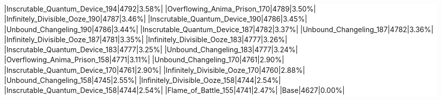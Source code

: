 |Inscrutable_Quantum_Device_194|4792|3.58%|
|Overflowing_Anima_Prison_170|4789|3.50%|
|Infinitely_Divisible_Ooze_190|4787|3.46%|
|Inscrutable_Quantum_Device_190|4786|3.45%|
|Unbound_Changeling_190|4786|3.44%|
|Inscrutable_Quantum_Device_187|4782|3.37%|
|Unbound_Changeling_187|4782|3.36%|
|Infinitely_Divisible_Ooze_187|4781|3.35%|
|Infinitely_Divisible_Ooze_183|4777|3.26%|
|Inscrutable_Quantum_Device_183|4777|3.25%|
|Unbound_Changeling_183|4777|3.24%|
|Overflowing_Anima_Prison_158|4771|3.11%|
|Unbound_Changeling_170|4761|2.90%|
|Inscrutable_Quantum_Device_170|4761|2.90%|
|Infinitely_Divisible_Ooze_170|4760|2.88%|
|Unbound_Changeling_158|4745|2.55%|
|Infinitely_Divisible_Ooze_158|4744|2.54%|
|Inscrutable_Quantum_Device_158|4744|2.54%|
|Flame_of_Battle_155|4741|2.47%|
|Base|4627|0.00%|
